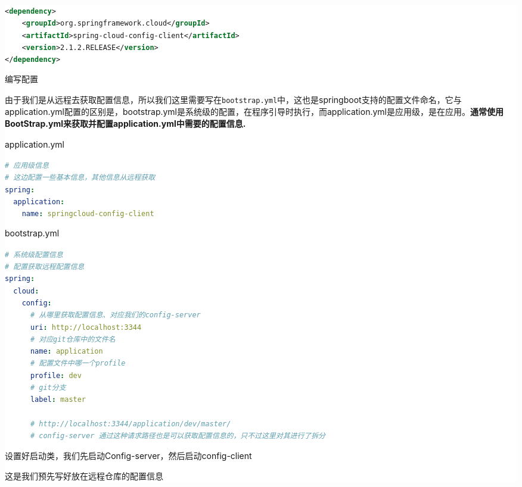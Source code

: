 ```xml
<dependency>
    <groupId>org.springframework.cloud</groupId>
    <artifactId>spring-cloud-config-client</artifactId>
    <version>2.1.2.RELEASE</version>
</dependency>
```

编写配置

由于我们是从远程去获取配置信息，所以我们这里需要写在`bootstrap.yml`中，这也是springboot支持的配置文件命名，它与application.yml配置的区别是，bootstrap.yml是系统级的配置，在程序引导时执行，而application.yml是应用级，是在应用。**通常使用BootStrap.yml来获取并配置application.yml中需要的配置信息.**



application.yml

```yaml
# 应用级信息
# 这边配置一些基本信息，其他信息从远程获取
spring:
  application:
    name: springcloud-config-client
```

bootstrap.yml

```yaml
# 系统级配置信息
# 配置获取远程配置信息
spring:
  cloud:
    config:
      # 从哪里获取配置信息、对应我们的config-server
      uri: http://localhost:3344
      # 对应git仓库中的文件名
      name: application
      # 配置文件中哪一个profile
      profile: dev
      # git分支
      label: master

      # http://localhost:3344/application/dev/master/
      # config-server 通过这种请求路径也是可以获取配置信息的，只不过这里对其进行了拆分
```

设置好启动类，我们先启动Config-server，然后启动config-client

这是我们预先写好放在远程仓库的配置信息
